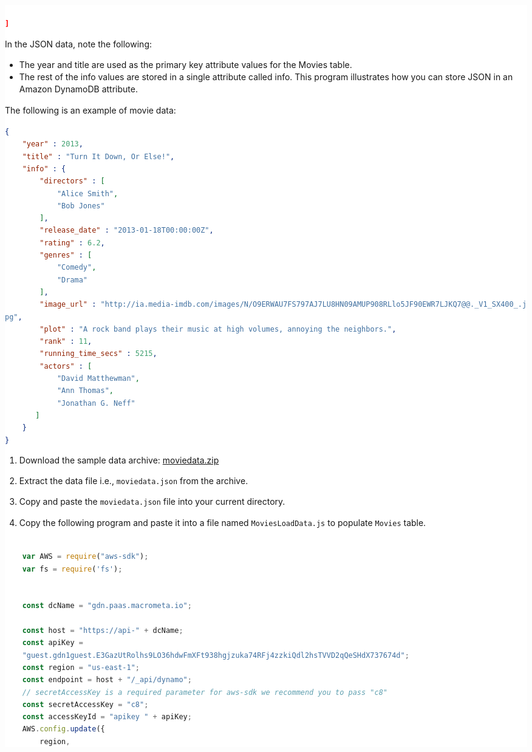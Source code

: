 ```json

]
```

In the JSON data, note the following:

* The year and title are used as the primary key attribute values for the Movies table.
* The rest of the info values are stored in a single attribute called info. This program illustrates how you can store JSON in an Amazon DynamoDB attribute.

The following is an example of movie data:

```json
{
    "year" : 2013,
    "title" : "Turn It Down, Or Else!",
    "info" : {
        "directors" : [
            "Alice Smith",
            "Bob Jones"
        ],
        "release_date" : "2013-01-18T00:00:00Z",
        "rating" : 6.2,
        "genres" : [
            "Comedy",
            "Drama"
        ],
        "image_url" : "http://ia.media-imdb.com/images/N/O9ERWAU7FS797AJ7LU8HN09AMUP908RLlo5JF90EWR7LJKQ7@@._V1_SX400_.jpg",
        "plot" : "A rock band plays their music at high volumes, annoying the neighbors.",
        "rank" : 11,
        "running_time_secs" : 5215,
        "actors" : [
            "David Matthewman",
            "Ann Thomas",
            "Jonathan G. Neff"
       ]
    }
}
```

1. Download the sample data archive: [moviedata.zip](moviedata.zip)

2. Extract the data file i.e., `moviedata.json` from the archive.

3. Copy and paste the `moviedata.json` file into your current directory.

4. Copy the following program and paste it into a file named `MoviesLoadData.js` to populate `Movies` table.

```js
   
    var AWS = require("aws-sdk");
    var fs = require('fs');


    const dcName = "gdn.paas.macrometa.io";

    const host = "https://api-" + dcName;
    const apiKey =
    "guest.gdn1guest.E3GazUtRolhs9LO36hdwFmXFt938hgjzuka74RFj4zzkiQdl2hsTVVD2qQeSHdX737674d";
    const region = "us-east-1";
    const endpoint = host + "/_api/dynamo";
    // secretAccessKey is a required parameter for aws-sdk we recommend you to pass "c8"
    const secretAccessKey = "c8";
    const accessKeyId = "apikey " + apiKey;
    AWS.config.update({
        region,
```